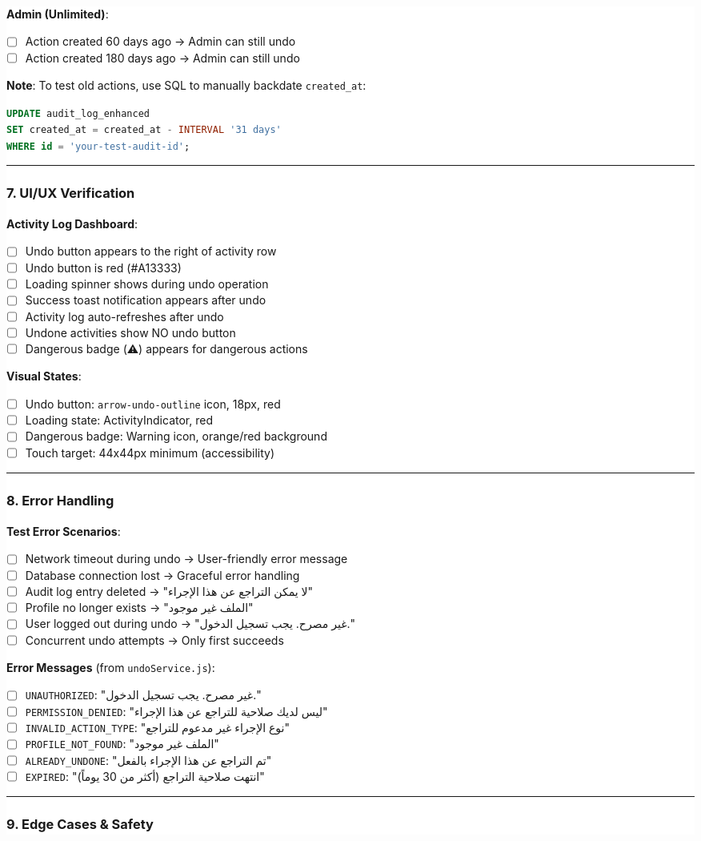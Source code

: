 **Admin (Unlimited)**:
- [ ] Action created 60 days ago → Admin can still undo
- [ ] Action created 180 days ago → Admin can still undo

**Note**: To test old actions, use SQL to manually backdate `created_at`:
```sql
UPDATE audit_log_enhanced
SET created_at = created_at - INTERVAL '31 days'
WHERE id = 'your-test-audit-id';
```

---

### 7. UI/UX Verification

**Activity Log Dashboard**:
- [ ] Undo button appears to the right of activity row
- [ ] Undo button is red (#A13333)
- [ ] Loading spinner shows during undo operation
- [ ] Success toast notification appears after undo
- [ ] Activity log auto-refreshes after undo
- [ ] Undone activities show NO undo button
- [ ] Dangerous badge (⚠️) appears for dangerous actions

**Visual States**:
- [ ] Undo button: `arrow-undo-outline` icon, 18px, red
- [ ] Loading state: ActivityIndicator, red
- [ ] Dangerous badge: Warning icon, orange/red background
- [ ] Touch target: 44x44px minimum (accessibility)

---

### 8. Error Handling

**Test Error Scenarios**:
- [ ] Network timeout during undo → User-friendly error message
- [ ] Database connection lost → Graceful error handling
- [ ] Audit log entry deleted → "لا يمكن التراجع عن هذا الإجراء"
- [ ] Profile no longer exists → "الملف غير موجود"
- [ ] User logged out during undo → "غير مصرح. يجب تسجيل الدخول."
- [ ] Concurrent undo attempts → Only first succeeds

**Error Messages** (from `undoService.js`):
- [ ] `UNAUTHORIZED`: "غير مصرح. يجب تسجيل الدخول."
- [ ] `PERMISSION_DENIED`: "ليس لديك صلاحية للتراجع عن هذا الإجراء"
- [ ] `INVALID_ACTION_TYPE`: "نوع الإجراء غير مدعوم للتراجع"
- [ ] `PROFILE_NOT_FOUND`: "الملف غير موجود"
- [ ] `ALREADY_UNDONE`: "تم التراجع عن هذا الإجراء بالفعل"
- [ ] `EXPIRED`: "انتهت صلاحية التراجع (أكثر من 30 يوماً)"

---

### 9. Edge Cases & Safety
